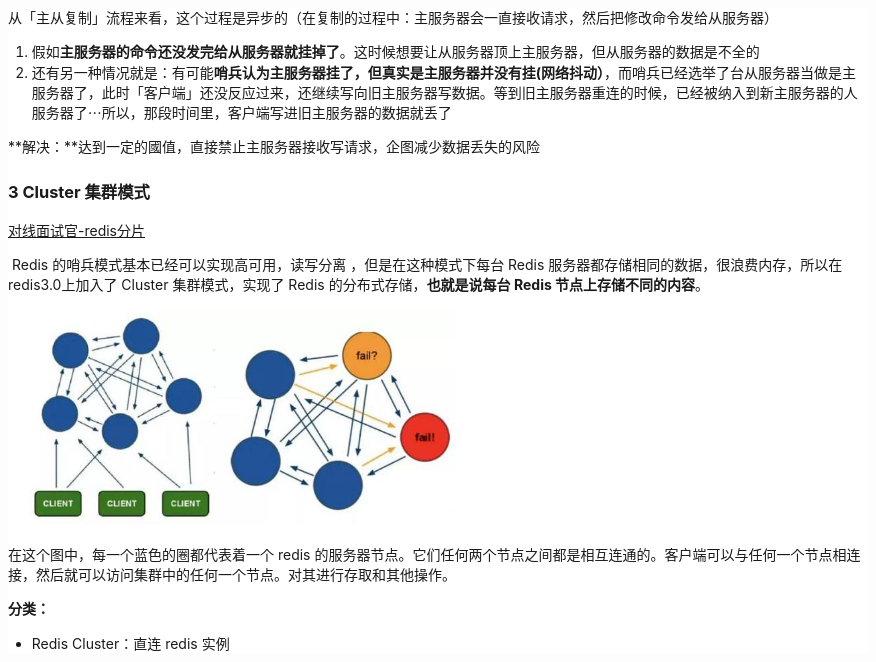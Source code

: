 从「主从复制」流程来看，这个过程是异步的（在复制的过程中：主服务器会一直接收请求，然后把修改命令发给从服务器）

1. 假如**主服务器的命令还没发完给从服务器就挂掉了**。这时候想要让从服务器顶上主服务器，但从服务器的数据是不全的
2. 还有另一种情况就是：有可能**哨兵认为主服务器挂了，但真实是主服务器并没有挂(网络抖动）**，而哨兵已经选举了台从服务器当做是主服务器了，此时「客户端」还没反应过来，还继续写向旧主服务器写数据。等到旧主服务器重连的时候，已经被纳入到新主服务器的人服务器了⋯所以，那段时间里，客户端写进旧主服务器的数据就丢了

**解决：**达到一定的國值，直接禁止主服务器接收写请求，企图减少数据丢失的风险

### 3 Cluster 集群模式

[对线面试官-redis分片](https://mp.weixin.qq.com/s?__biz=MzU4NzA3MTc5Mg==&mid=2247484915&idx=1&sn=c50e991f750615c09bb67b2acfa05458&chksm=fdf0edacca8764ba5487496933956ed53937de742d74e6530e93b370b0f7461959162dd9a402&scene=178&cur_album_id=1657204970858872832#rd)

​	Redis 的哨兵模式基本已经可以实现高可用，读写分离 ，但是在这种模式下每台 Redis 服务器都存储相同的数据，很浪费内存，所以在 redis3.0上加入了 Cluster 集群模式，实现了 Redis 的分布式存储，**也就是说每台 Redis 节点上存储不同的内容**。

<img src="./redis.assets/1460000022808584.png" alt="image-20200531184321294" style="zoom:67%;" />

在这个图中，每一个蓝色的圈都代表着一个 redis 的服务器节点。它们任何两个节点之间都是相互连通的。客户端可以与任何一个节点相连接，然后就可以访问集群中的任何一个节点。对其进行存取和其他操作。

**分类：**

* Redis Cluster：直连 redis 实例